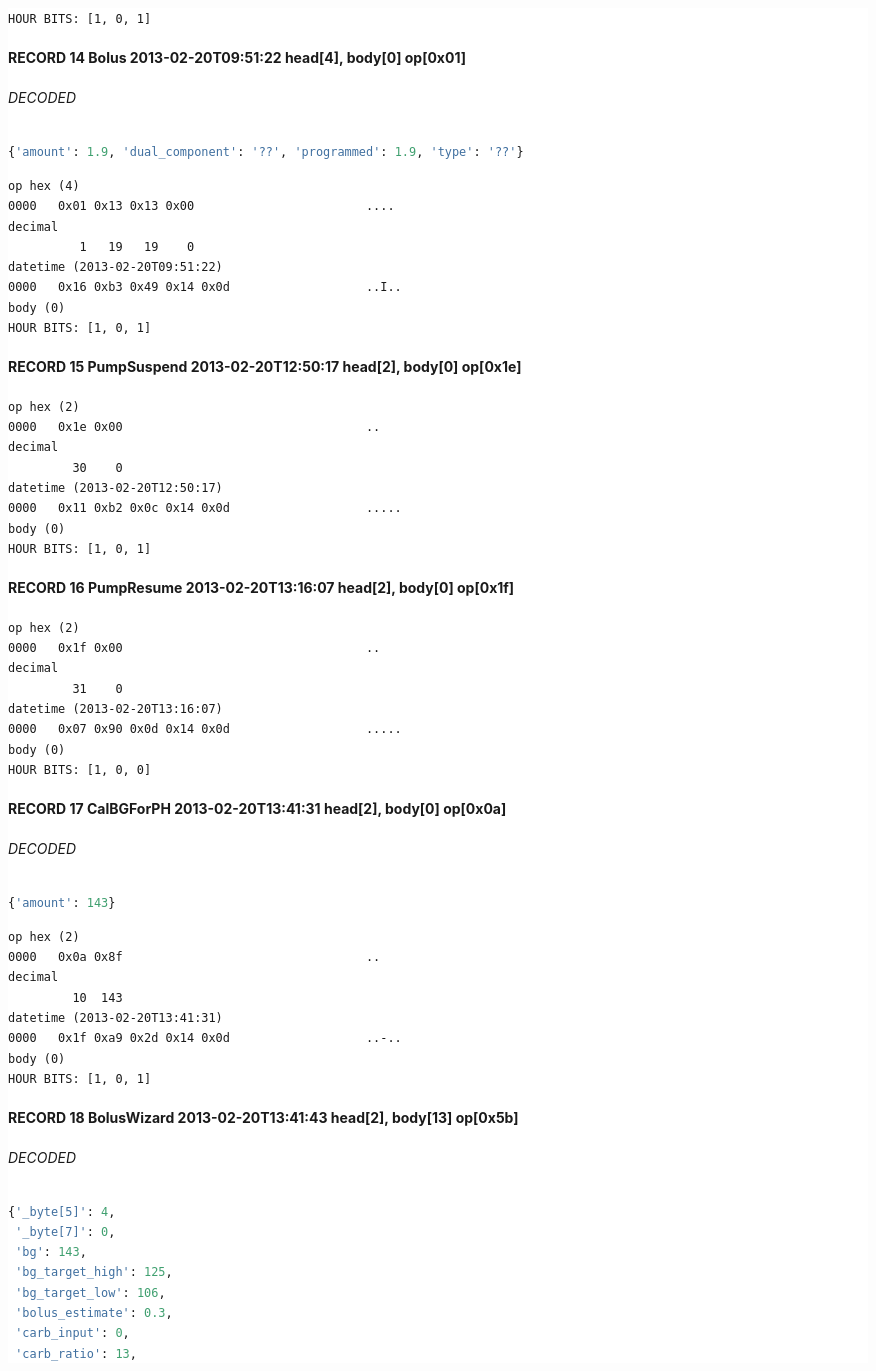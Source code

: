     HOUR BITS: [1, 0, 1]
#### RECORD 14 Bolus 2013-02-20T09:51:22 head[4], body[0] op[0x01]
###### DECODED
```python
{'amount': 1.9, 'dual_component': '??', 'programmed': 1.9, 'type': '??'}
```
    op hex (4)
    0000   0x01 0x13 0x13 0x00                        ....
    decimal
              1   19   19    0
    datetime (2013-02-20T09:51:22)
    0000   0x16 0xb3 0x49 0x14 0x0d                   ..I..
    body (0)
    HOUR BITS: [1, 0, 1]
#### RECORD 15 PumpSuspend 2013-02-20T12:50:17 head[2], body[0] op[0x1e]

    op hex (2)
    0000   0x1e 0x00                                  ..
    decimal
             30    0
    datetime (2013-02-20T12:50:17)
    0000   0x11 0xb2 0x0c 0x14 0x0d                   .....
    body (0)
    HOUR BITS: [1, 0, 1]
#### RECORD 16 PumpResume 2013-02-20T13:16:07 head[2], body[0] op[0x1f]

    op hex (2)
    0000   0x1f 0x00                                  ..
    decimal
             31    0
    datetime (2013-02-20T13:16:07)
    0000   0x07 0x90 0x0d 0x14 0x0d                   .....
    body (0)
    HOUR BITS: [1, 0, 0]
#### RECORD 17 CalBGForPH 2013-02-20T13:41:31 head[2], body[0] op[0x0a]
###### DECODED
```python
{'amount': 143}
```
    op hex (2)
    0000   0x0a 0x8f                                  ..
    decimal
             10  143
    datetime (2013-02-20T13:41:31)
    0000   0x1f 0xa9 0x2d 0x14 0x0d                   ..-..
    body (0)
    HOUR BITS: [1, 0, 1]
#### RECORD 18 BolusWizard 2013-02-20T13:41:43 head[2], body[13] op[0x5b]
###### DECODED
```python
{'_byte[5]': 4,
 '_byte[7]': 0,
 'bg': 143,
 'bg_target_high': 125,
 'bg_target_low': 106,
 'bolus_estimate': 0.3,
 'carb_input': 0,
 'carb_ratio': 13,
```